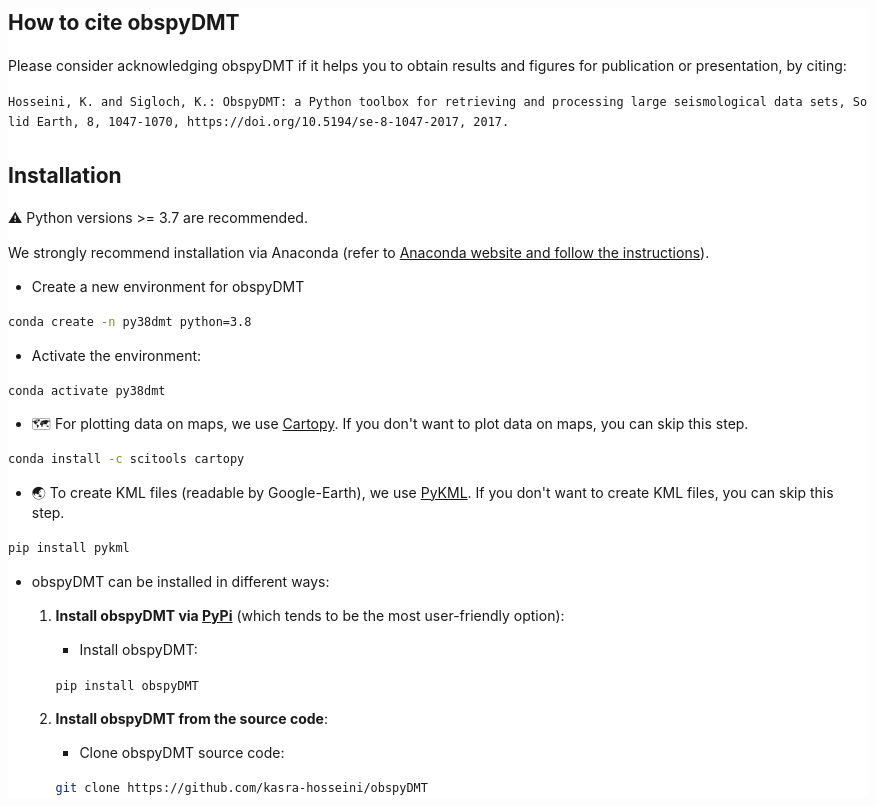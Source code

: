 ## How to cite obspyDMT

Please consider acknowledging obspyDMT if it helps you to obtain results and figures for publication or presentation, by citing:

    Hosseini, K. and Sigloch, K.: ObspyDMT: a Python toolbox for retrieving and processing large seismological data sets, Solid Earth, 8, 1047-1070, https://doi.org/10.5194/se-8-1047-2017, 2017.

## Installation

:warning: Python versions >= 3.7 are recommended.

We strongly recommend installation via Anaconda (refer to [Anaconda website and follow the instructions](https://docs.anaconda.com/anaconda/install/)).

* Create a new environment for obspyDMT

```bash
conda create -n py38dmt python=3.8
```

* Activate the environment:

```bash
conda activate py38dmt
```

* 🗺️ For plotting data on maps, we use [Cartopy](https://scitools.org.uk/cartopy/docs/v0.14/index.html). If you don't want to plot data on maps, you can skip this step. 

```bash
conda install -c scitools cartopy
```

* 🌏 To create KML files (readable by Google-Earth), we use [PyKML](https://pythonhosted.org/pykml/). If you don't want to create KML files, you can skip this step. 

```bash
pip install pykml
```

* obspyDMT can be installed in different ways:

  1. **Install obspyDMT via [PyPi](https://pypi.org/project/obspyDMT/)** (which tends to be the most user-friendly option):
      
      * Install obspyDMT:

      ```bash
      pip install obspyDMT
      ```

  2. **Install obspyDMT from the source code**:

      * Clone obspyDMT source code:

      ```bash
      git clone https://github.com/kasra-hosseini/obspyDMT
      ```
